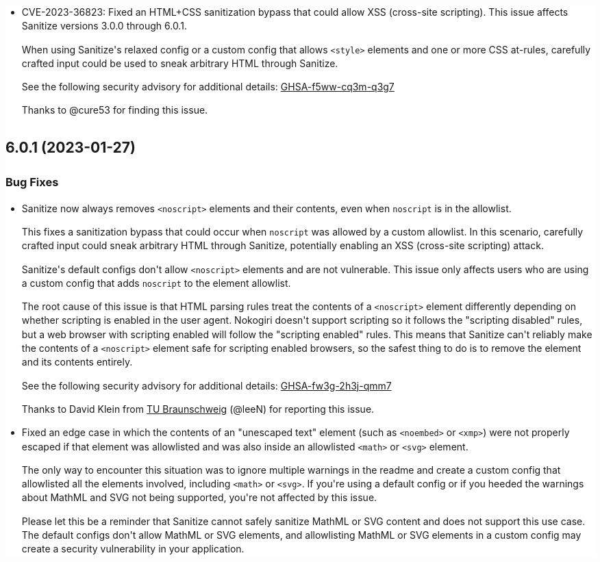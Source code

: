 * CVE-2023-36823: Fixed an HTML+CSS sanitization bypass that could allow XSS
  (cross-site scripting). This issue affects Sanitize versions 3.0.0 through
  6.0.1.

  When using Sanitize's relaxed config or a custom config that allows `<style>`
  elements and one or more CSS at-rules, carefully crafted input could be used
  to sneak arbitrary HTML through Sanitize.

  See the following security advisory for additional details:
  [GHSA-f5ww-cq3m-q3g7](https://github.com/rgrove/sanitize/security/advisories/GHSA-f5ww-cq3m-q3g7)

  Thanks to @cure53 for finding this issue.

## 6.0.1 (2023-01-27)

### Bug Fixes

* Sanitize now always removes `<noscript>` elements and their contents, even
  when `noscript` is in the allowlist.

  This fixes a sanitization bypass that could occur when `noscript` was allowed
  by a custom allowlist. In this scenario, carefully crafted input could sneak
  arbitrary HTML through Sanitize, potentially enabling an XSS (cross-site
  scripting) attack.

  Sanitize's default configs don't allow `<noscript>` elements and are not
  vulnerable. This issue only affects users who are using a custom config that
  adds `noscript` to the element allowlist.

  The root cause of this issue is that HTML parsing rules treat the contents of
  a `<noscript>` element differently depending on whether scripting is enabled
  in the user agent. Nokogiri doesn't support scripting so it follows the
  "scripting disabled" rules, but a web browser with scripting enabled will
  follow the "scripting enabled" rules. This means that Sanitize can't reliably
  make the contents of a `<noscript>` element safe for scripting enabled
  browsers, so the safest thing to do is to remove the element and its contents
  entirely.

  See the following security advisory for additional details:
  [GHSA-fw3g-2h3j-qmm7](https://github.com/rgrove/sanitize/security/advisories/GHSA-fw3g-2h3j-qmm7)

  Thanks to David Klein from [TU Braunschweig](https://www.tu-braunschweig.de/en/ias)
  (@leeN) for reporting this issue.

* Fixed an edge case in which the contents of an "unescaped text" element (such
  as `<noembed>` or `<xmp>`) were not properly escaped if that element was
  allowlisted and was also inside an allowlisted `<math>` or `<svg>` element.

  The only way to encounter this situation was to ignore multiple warnings in
  the readme and create a custom config that allowlisted all the elements
  involved, including `<math>` or `<svg>`. If you're using a default config or
  if you heeded the warnings about MathML and SVG not being supported, you're
  not affected by this issue.

  Please let this be a reminder that Sanitize cannot safely sanitize MathML or
  SVG content and does not support this use case. The default configs don't
  allow MathML or SVG elements, and allowlisting MathML or SVG elements in a
  custom config may create a security vulnerability in your application.
